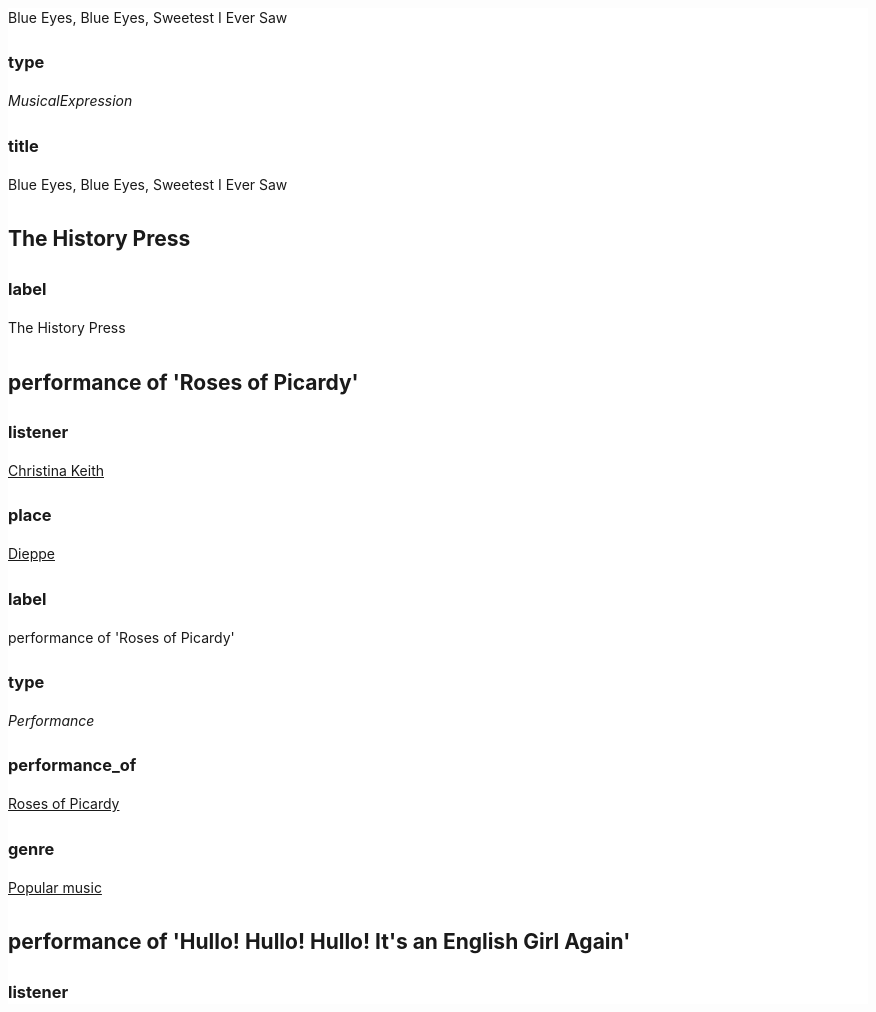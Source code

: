
Blue Eyes, Blue Eyes, Sweetest I Ever Saw

### type


*MusicalExpression*

### title


Blue Eyes, Blue Eyes, Sweetest I Ever Saw

## The History Press

### label


The History Press

## performance of 'Roses of Picardy'

### listener


[Christina Keith](#Christina-Keith)

### place


[Dieppe](#Dieppe)

### label


performance of 'Roses of Picardy'

### type


*Performance*

### performance_of


[Roses of Picardy](#Roses-of-Picardy)

### genre


[Popular music](#Popular-music)

## performance of 'Hullo! Hullo! Hullo! It's an English Girl Again'

### listener

